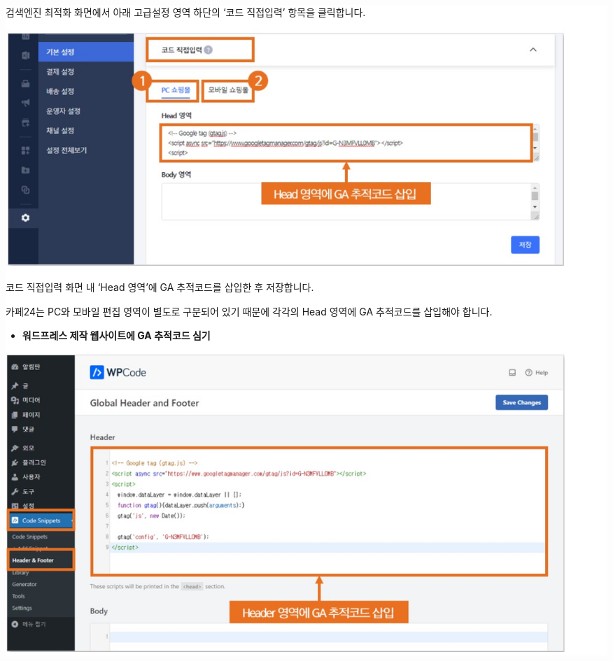 검색엔진 최적화 화면에서 아래 고급설정 영역 하단의 ‘코드 직접입력’ 항목을 클릭합니다.



<img src="/images/f2dfa13d679007d04ae25242425e230b.jpg" alt="file" width="800" height="400" style="max-width: 100%; height: auto;" />

코드 직접입력 화면 내 ‘Head 영역’에 GA 추적코드를 삽입한 후 저장합니다. 

카페24는 PC와 모바일 편집 영역이 별도로 구분되어 있기 때문에 각각의 Head 영역에 GA 추적코드를 삽입해야 합니다.



- **워드프레스 제작 웹사이트에 GA 추적코드 심기**
<img src="/images/8a7bf47f965bb4a17a22bc747d3bf767.jpg" alt="file" width="800" height="400" style="max-width: 100%; height: auto;" />

